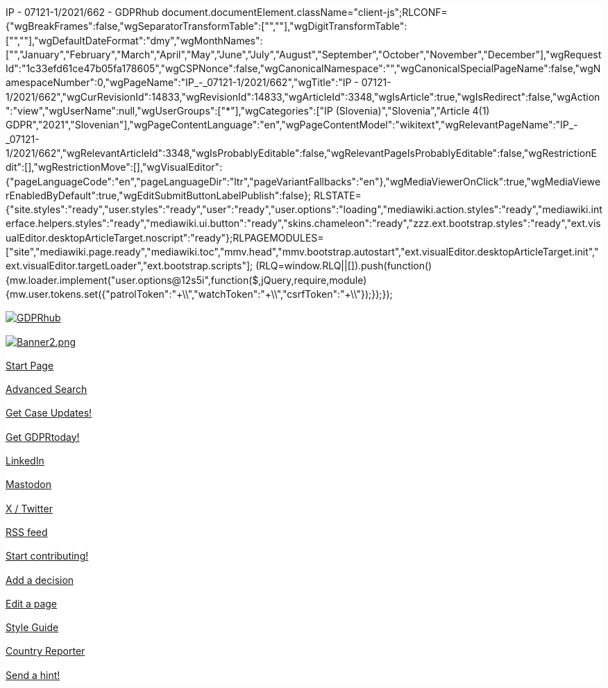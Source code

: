  IP - 07121-1/2021/662 - GDPRhub document.documentElement.className="client-js";RLCONF={"wgBreakFrames":false,"wgSeparatorTransformTable":\["",""\],"wgDigitTransformTable":\["",""\],"wgDefaultDateFormat":"dmy","wgMonthNames":\["","January","February","March","April","May","June","July","August","September","October","November","December"\],"wgRequestId":"1c33efd61ce47b05fa178605","wgCSPNonce":false,"wgCanonicalNamespace":"","wgCanonicalSpecialPageName":false,"wgNamespaceNumber":0,"wgPageName":"IP\_-\_07121-1/2021/662","wgTitle":"IP - 07121-1/2021/662","wgCurRevisionId":14833,"wgRevisionId":14833,"wgArticleId":3348,"wgIsArticle":true,"wgIsRedirect":false,"wgAction":"view","wgUserName":null,"wgUserGroups":\["\*"\],"wgCategories":\["IP (Slovenia)","Slovenia","Article 4(1) GDPR","2021","Slovenian"\],"wgPageContentLanguage":"en","wgPageContentModel":"wikitext","wgRelevantPageName":"IP\_-\_07121-1/2021/662","wgRelevantArticleId":3348,"wgIsProbablyEditable":false,"wgRelevantPageIsProbablyEditable":false,"wgRestrictionEdit":\[\],"wgRestrictionMove":\[\],"wgVisualEditor":{"pageLanguageCode":"en","pageLanguageDir":"ltr","pageVariantFallbacks":"en"},"wgMediaViewerOnClick":true,"wgMediaViewerEnabledByDefault":true,"wgEditSubmitButtonLabelPublish":false}; RLSTATE={"site.styles":"ready","user.styles":"ready","user":"ready","user.options":"loading","mediawiki.action.styles":"ready","mediawiki.interface.helpers.styles":"ready","mediawiki.ui.button":"ready","skins.chameleon":"ready","zzz.ext.bootstrap.styles":"ready","ext.visualEditor.desktopArticleTarget.noscript":"ready"};RLPAGEMODULES=\["site","mediawiki.page.ready","mediawiki.toc","mmv.head","mmv.bootstrap.autostart","ext.visualEditor.desktopArticleTarget.init","ext.visualEditor.targetLoader","ext.bootstrap.scripts"\]; (RLQ=window.RLQ||\[\]).push(function(){mw.loader.implement("user.options@12s5i",function($,jQuery,require,module){mw.user.tokens.set({"patrolToken":"+\\\\","watchToken":"+\\\\","csrfToken":"+\\\\"});});});                    

[![GDPRhub](/images/gdprhub_v5_150.png)](/index.php?title=Welcome_to_GDPRhub "Visit the main page")

[![Banner2.png](/images/5/57/Banner2.png)](https://gdprhub.eu/index.php?title=GDPRtoday)

[Start Page](/index.php?title=Welcome_to_GDPRhub)

[Advanced Search](/index.php?title=Advanced_Search)

[Get Case Updates!](#)

[Get GDPRtoday!](/index.php?title=GDPRtoday)

[LinkedIn](https://www.linkedin.com/showcase/gdprhub)

[Mastodon](https://mastodon.social/@GDPRhub)

[X / Twitter](https://www.twitter.com/GDPRhub)

[RSS feed](https://gdprhub.eu/index.php?title=Special:NewPages&feed=atom&hideredirs=1&limit=10&render=1)

[Start contributing!](#)

[Add a decision](/index.php?title=How_to_add_a_new_decision)

[Edit a page](/index.php?title=How_to_edit_a_page_on_GDPRhub)

[Style Guide](/index.php?title=GDPRhub_style_guide)

[Country Reporter](https://gdprmgmt.noyb.eu/become_country_reporter)

[Send a hint!](mailto:GDPRhub@noyb.eu?subject=GDPRhub%20-%20hint&body=Thank%20you%20for%20sending%20us%20a%20hint!%0A%0AIf%20you%20want%20to%20send%20us%20details%20about%20a%20case%20that%20is%20not%20on%20GDPRhub%20yet%2C%20please%20fill%20out%20the%20form%20below!%0AIf%20you%20want%20to%20send%20us%20any%20other%20information%2C%20just%20delete%20this%20text.%0A%0A%3D%3D%3D%20General%20Details%20%3D%3D%3D%0A%0ALink%20to%20the%20decision%20\(attach%20document%20if%20not%20public\)%3A%0ADPA%2FCourt%3A%0ACountry%3A%0ADate%3A%0A%0A%3D%3D%3D%20Factual%20Summary%20in%20English%20%3D%3D%3D%0A%0A-%3E%20What%20happened%20in%20this%20case%3F%0A%0A%3D%3D%3D%20Summary%20of%20the%20Dispute%20in%20English%20%3D%3D%3D%0A%0A-%3E%20What%20was%20the%20core%20dispute%20about%3F%0A%0A%3D%3D%3D%20Summary%20of%20the%20Holding%20in%20English%20%3D%3D%3D%0A%0A-%3E%20What%20is%20the%20core%20take%20away%20from%20the%20decision%3F%0A%0A%0AThank%20you%20for%20your%20support!%0Anoyb.eu%20team)

